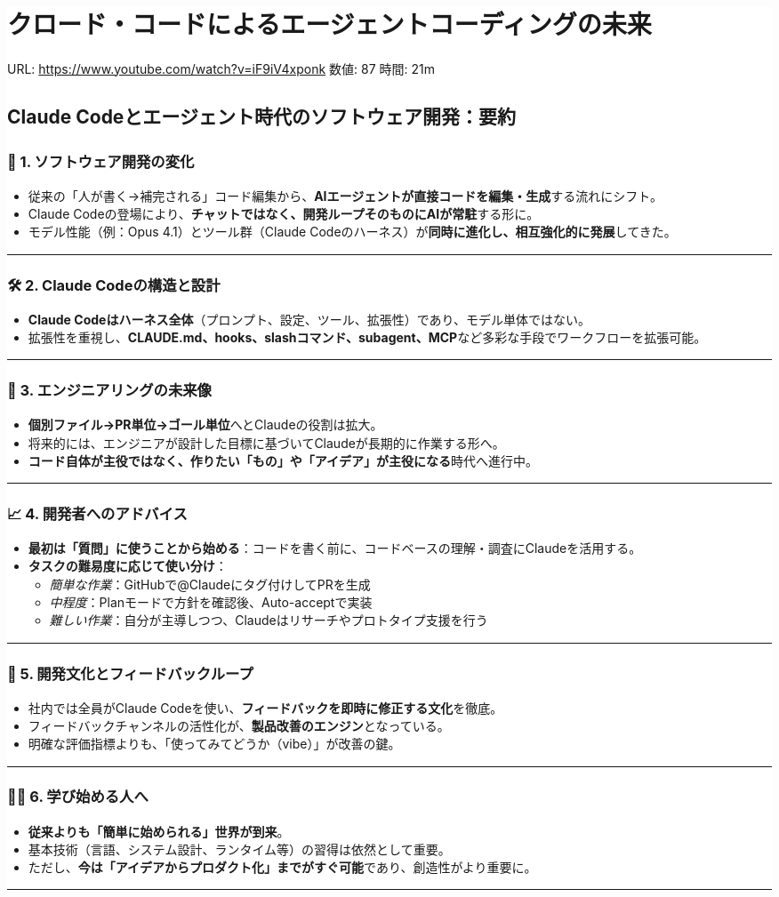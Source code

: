 # クロード・コードによるエージェントコーディングの未来

URL: https://www.youtube.com/watch?v=iF9iV4xponk
数値: 87
時間: 21m

## Claude Codeとエージェント時代のソフトウェア開発：要約

### 🧭 1. ソフトウェア開発の変化

- 従来の「人が書く→補完される」コード編集から、**AIエージェントが直接コードを編集・生成**する流れにシフト。
- Claude Codeの登場により、**チャットではなく、開発ループそのものにAIが常駐**する形に。
- モデル性能（例：Opus 4.1）とツール群（Claude Codeのハーネス）が**同時に進化し、相互強化的に発展**してきた。

---

### 🛠 2. Claude Codeの構造と設計

- **Claude Codeはハーネス全体**（プロンプト、設定、ツール、拡張性）であり、モデル単体ではない。
- 拡張性を重視し、**CLAUDE.md、hooks、slashコマンド、subagent、MCP**など多彩な手段でワークフローを拡張可能。

---

### 🚀 3. エンジニアリングの未来像

- **個別ファイル→PR単位→ゴール単位**へとClaudeの役割は拡大。
- 将来的には、エンジニアが設計した目標に基づいてClaudeが長期的に作業する形へ。
- **コード自体が主役ではなく、作りたい「もの」や「アイデア」が主役になる**時代へ進行中。

---

### 📈 4. 開発者へのアドバイス

- **最初は「質問」に使うことから始める**：コードを書く前に、コードベースの理解・調査にClaudeを活用する。
- **タスクの難易度に応じて使い分け**：
    - *簡単な作業*：GitHubで@Claudeにタグ付けしてPRを生成
    - *中程度*：Planモードで方針を確認後、Auto-acceptで実装
    - *難しい作業*：自分が主導しつつ、Claudeはリサーチやプロトタイプ支援を行う

---

### 💬 5. 開発文化とフィードバックループ

- 社内では全員がClaude Codeを使い、**フィードバックを即時に修正する文化**を徹底。
- フィードバックチャンネルの活性化が、**製品改善のエンジン**となっている。
- 明確な評価指標よりも、「使ってみてどうか（vibe）」が改善の鍵。

---

### 🧑‍🎓 6. 学び始める人へ

- **従来よりも「簡単に始められる」世界が到来**。
- 基本技術（言語、システム設計、ランタイム等）の習得は依然として重要。
- ただし、**今は「アイデアからプロダクト化」までがすぐ可能**であり、創造性がより重要に。

---